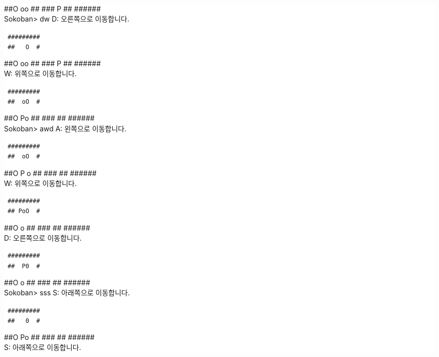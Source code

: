    ##O   oo ##
    ### P   ##
      ######  
   Sokoban> dw
   D: 오른쪽으로 이동합니다.
   
     #########
     ##   O  #
   ##O   oo ##
    ###  P  ##
      ######  
   W: 위쪽으로 이동합니다.
   
     #########
     ##  oO  #
   ##O   Po ##
    ###     ##
      ######  
   Sokoban> awd
   A: 왼쪽으로 이동합니다.
   
     #########
     ##  oO  #
   ##O  P o ##
    ###     ##
      ######  
   W: 위쪽으로 이동합니다.
   
     #########
     ## PoO  #
   ##O    o ##
    ###     ##
      ######  
   D: 오른쪽으로 이동합니다.
   
     #########
     ##  P0  #
   ##O    o ##
    ###     ##
      ######  
   Sokoban> sss
   S: 아래쪽으로 이동합니다.
   
     #########
     ##   0  #
   ##O   Po ##
    ###     ##
      ######  
   S: 아래쪽으로 이동합니다.
   